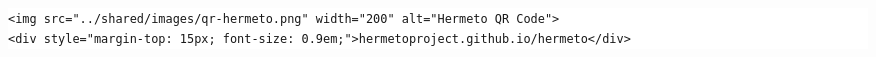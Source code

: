     <img src="../shared/images/qr-hermeto.png" width="200" alt="Hermeto QR Code">
    <div style="margin-top: 15px; font-size: 0.9em;">hermetoproject.github.io/hermeto</div>
  </div>
  <div style="text-align: center;">